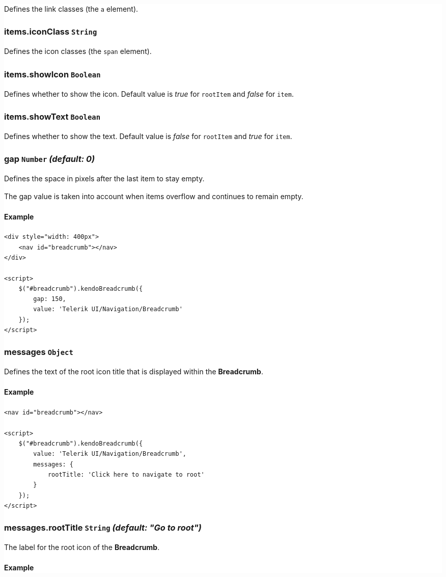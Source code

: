 Defines the link classes (the `a` element).

### items.iconClass `String`

Defines the icon classes (the `span` element).

### items.showIcon `Boolean`

Defines whether to show the icon. Default value is *true* for `rootItem` and *false* for `item`.

### items.showText `Boolean`

Defines whether to show the text. Default value is *false* for `rootItem` and *true* for `item`.

### gap `Number` *(default: 0)*

Defines the space in pixels after the last item to stay empty.

The gap value is taken into account when items overflow and continues to remain empty.

#### Example

	<div style="width: 400px">
		<nav id="breadcrumb"></nav>
	</div>

	<script>
        $("#breadcrumb").kendoBreadcrumb({
            gap: 150,
            value: 'Telerik UI/Navigation/Breadcrumb'
        });
	</script>

### messages `Object`

Defines the text of the root icon title that is displayed within the **Breadcrumb**.

#### Example

    <nav id="breadcrumb"></nav>

	<script>
        $("#breadcrumb").kendoBreadcrumb({
            value: 'Telerik UI/Navigation/Breadcrumb',
			messages: {
				rootTitle: 'Click here to navigate to root'
			}
        });
	</script>

### messages.rootTitle `String` *(default: "Go to root")*

The label for the root icon of the **Breadcrumb**.

#### Example
